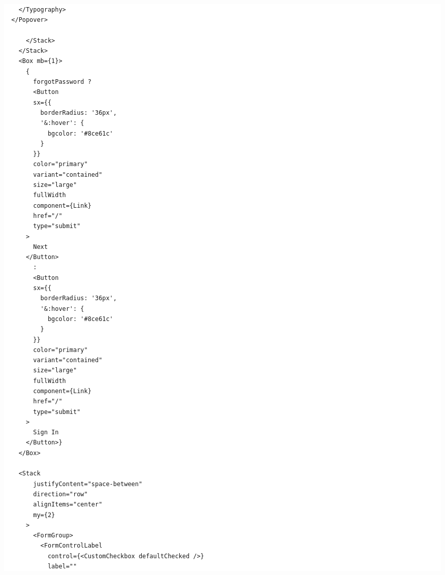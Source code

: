         </Typography>
      </Popover>

          </Stack>
        </Stack>
        <Box mb={1}>
          {
            forgotPassword ?
            <Button
            sx={{
              borderRadius: '36px',
              '&:hover': {
                bgcolor: '#8ce61c'
              }
            }}
            color="primary"
            variant="contained"
            size="large"
            fullWidth
            component={Link}
            href="/"
            type="submit"
          >
            Next
          </Button>
            :
            <Button
            sx={{
              borderRadius: '36px',
              '&:hover': {
                bgcolor: '#8ce61c'
              }
            }}
            color="primary"
            variant="contained"
            size="large"
            fullWidth
            component={Link}
            href="/"
            type="submit"
          >
            Sign In
          </Button>}
        </Box>

        <Stack
            justifyContent="space-between"
            direction="row"
            alignItems="center"
            my={2}
          >
            <FormGroup>
              <FormControlLabel
                control={<CustomCheckbox defaultChecked />}
                label=""
